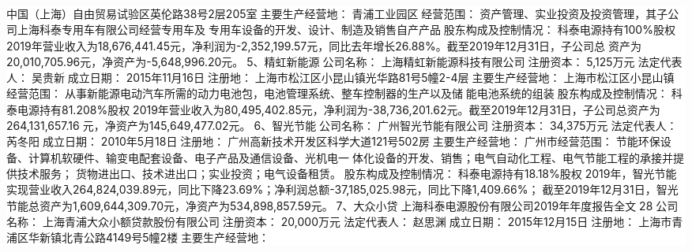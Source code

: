 中国（上海）自由贸易试验区英伦路38号2层205室
主要生产经营地：
青浦工业园区
经营范围：
资产管理、实业投资及投资管理，其子公司上海科泰专用车有限公司经营专用车及
专用车设备的开发、设计、制造及销售自产产品
股东构成及控制情况：
科泰电源持有100%股权
2019年营业收入为18,676,441.45元，净利润为-2,352,199.57元，同比去年增长26.88%。截至2019年12月31日，子公司总
资产为20,010,705.96元，净资产为-5,648,996.20元。
5、精虹新能源
公司名称：
上海精虹新能源科技有限公司
注册资本：
5,125万元
法定代表人：
吴贵新
成立日期：
2015年11月16日
注册地：
上海市松江区小昆山镇光华路81号5幢2-4层
主要生产经营地：
上海市松江区小昆山镇
经营范围：
从事新能源电动汽车所需的动力电池包，电池管理系统、整车控制器的生产以及储
能电池系统的组装
股东构成及控制情况：
科泰电源持有81.208%股权
2019年营业收入为80,495,402.85元，净利润为-38,736,201.62元。截至2019年12月31日，子公司总资产为264,131,657.16
元，净资产为145,649,477.02元。
6、智光节能
公司名称：
广州智光节能有限公司
注册资本：
34,375万元
法定代表人：
芮冬阳
成立日期：
2010年5月18日
注册地：
广州高新技术开发区科学大道121号502房
主要生产经营地：
广州市经营范围：
节能环保设备、计算机软硬件、输变电配套设备、电子产品及通信设备、光机电一
体化设备的开发、销售；电气自动化工程、电气节能工程的承接并提供技术服务；
货物进出口、技术进出口；实业投资；电气设备租赁。
股东构成及控制情况：
科泰电源持有18.18%股权
2019年，智光节能实现营业收入264,824,039.89元，同比下降23.69%；净利润总额-37,185,025.98元，同比下降1,409.66%；
截至2019年12月31日，智光节能总资产为1,609,644,309.70元，净资产为534,898,857.59元。
7、大众小贷
上海科泰电源股份有限公司2019年年度报告全文
28
公司名称：
上海青浦大众小额贷款股份有限公司
注册资本：
20,000万元
法定代表人：
赵思渊
成立日期：
2015年12月15日
注册地：
上海市青浦区华新镇北青公路4149号5幢2楼
主要生产经营地：